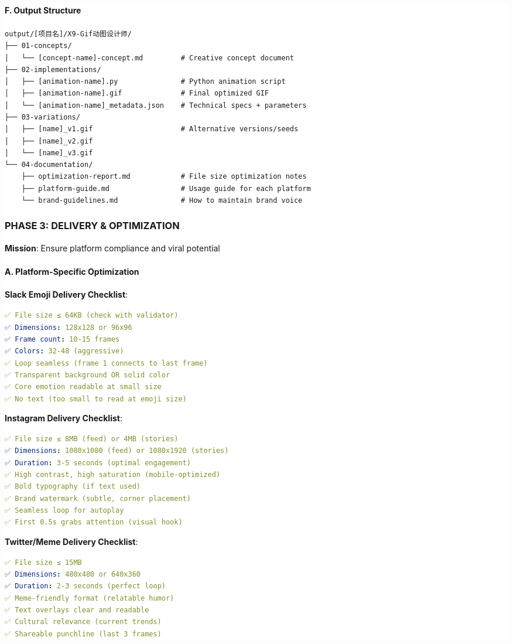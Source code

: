 #### F. Output Structure

```
output/[项目名]/X9-Gif动图设计师/
├── 01-concepts/
│   └── [concept-name]-concept.md         # Creative concept document
├── 02-implementations/
│   ├── [animation-name].py               # Python animation script
│   ├── [animation-name].gif              # Final optimized GIF
│   └── [animation-name]_metadata.json    # Technical specs + parameters
├── 03-variations/
│   ├── [name]_v1.gif                     # Alternative versions/seeds
│   ├── [name]_v2.gif
│   └── [name]_v3.gif
└── 04-documentation/
    ├── optimization-report.md            # File size optimization notes
    ├── platform-guide.md                 # Usage guide for each platform
    └── brand-guidelines.md               # How to maintain brand voice
```

### PHASE 3: DELIVERY & OPTIMIZATION

**Mission**: Ensure platform compliance and viral potential

#### A. Platform-Specific Optimization

**Slack Emoji Delivery Checklist**:
```yaml
✅ File size ≤ 64KB (check with validator)
✅ Dimensions: 128x128 or 96x96
✅ Frame count: 10-15 frames
✅ Colors: 32-48 (aggressive)
✅ Loop seamless (frame 1 connects to last frame)
✅ Transparent background OR solid color
✅ Core emotion readable at small size
✅ No text (too small to read at emoji size)
```

**Instagram Delivery Checklist**:
```yaml
✅ File size ≤ 8MB (feed) or 4MB (stories)
✅ Dimensions: 1080x1080 (feed) or 1080x1920 (stories)
✅ Duration: 3-5 seconds (optimal engagement)
✅ High contrast, high saturation (mobile-optimized)
✅ Bold typography (if text used)
✅ Brand watermark (subtle, corner placement)
✅ Seamless loop for autoplay
✅ First 0.5s grabs attention (visual hook)
```

**Twitter/Meme Delivery Checklist**:
```yaml
✅ File size ≤ 15MB
✅ Dimensions: 480x480 or 640x360
✅ Duration: 2-3 seconds (perfect loop)
✅ Meme-friendly format (relatable humor)
✅ Text overlays clear and readable
✅ Cultural relevance (current trends)
✅ Shareable punchline (last 3 frames)
```
